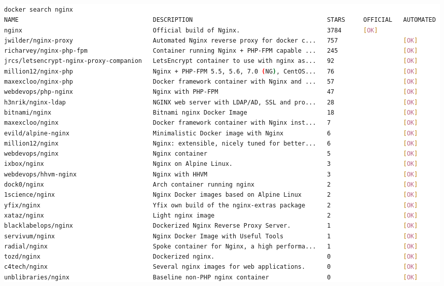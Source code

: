 ```bash
docker search nginx
NAME                                     DESCRIPTION                                     STARS     OFFICIAL   AUTOMATED
nginx                                    Official build of Nginx.                        3784      [OK]       
jwilder/nginx-proxy                      Automated Nginx reverse proxy for docker c...   757                  [OK]
richarvey/nginx-php-fpm                  Container running Nginx + PHP-FPM capable ...   245                  [OK]
jrcs/letsencrypt-nginx-proxy-companion   LetsEncrypt container to use with nginx as...   92                   [OK]
million12/nginx-php                      Nginx + PHP-FPM 5.5, 5.6, 7.0 (NG), CentOS...   76                   [OK]
maxexcloo/nginx-php                      Docker framework container with Nginx and ...   57                   [OK]
webdevops/php-nginx                      Nginx with PHP-FPM                              47                   [OK]
h3nrik/nginx-ldap                        NGINX web server with LDAP/AD, SSL and pro...   28                   [OK]
bitnami/nginx                            Bitnami nginx Docker Image                      18                   [OK]
maxexcloo/nginx                          Docker framework container with Nginx inst...   7                    [OK]
evild/alpine-nginx                       Minimalistic Docker image with Nginx            6                    [OK]
million12/nginx                          Nginx: extensible, nicely tuned for better...   6                    [OK]
webdevops/nginx                          Nginx container                                 5                    [OK]
ixbox/nginx                              Nginx on Alpine Linux.                          3                    [OK]
webdevops/hhvm-nginx                     Nginx with HHVM                                 3                    [OK]
dock0/nginx                              Arch container running nginx                    2                    [OK]
1science/nginx                           Nginx Docker images based on Alpine Linux       2                    [OK]
yfix/nginx                               Yfix own build of the nginx-extras package      2                    [OK]
xataz/nginx                              Light nginx image                               2                    [OK]
blacklabelops/nginx                      Dockerized Nginx Reverse Proxy Server.          1                    [OK]
servivum/nginx                           Nginx Docker Image with Useful Tools            1                    [OK]
radial/nginx                             Spoke container for Nginx, a high performa...   1                    [OK]
tozd/nginx                               Dockerized nginx.                               0                    [OK]
c4tech/nginx                             Several nginx images for web applications.      0                    [OK]
unblibraries/nginx                       Baseline non-PHP nginx container                0                    [OK]
```
